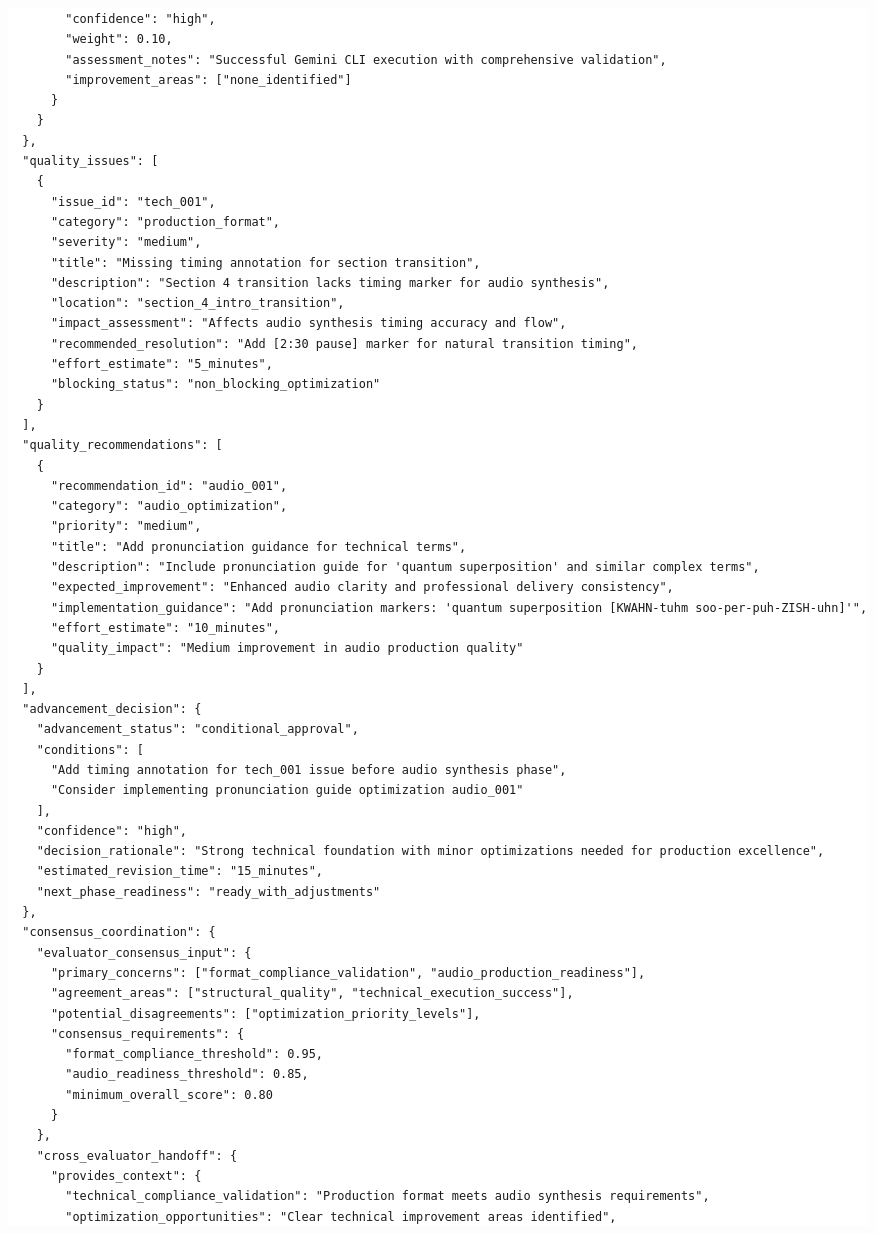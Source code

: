 ```
        "confidence": "high",
        "weight": 0.10,
        "assessment_notes": "Successful Gemini CLI execution with comprehensive validation",
        "improvement_areas": ["none_identified"]
      }
    }
  },
  "quality_issues": [
    {
      "issue_id": "tech_001",
      "category": "production_format",
      "severity": "medium",
      "title": "Missing timing annotation for section transition",
      "description": "Section 4 transition lacks timing marker for audio synthesis",
      "location": "section_4_intro_transition",
      "impact_assessment": "Affects audio synthesis timing accuracy and flow",
      "recommended_resolution": "Add [2:30 pause] marker for natural transition timing",
      "effort_estimate": "5_minutes",
      "blocking_status": "non_blocking_optimization"
    }
  ],
  "quality_recommendations": [
    {
      "recommendation_id": "audio_001",
      "category": "audio_optimization",
      "priority": "medium",
      "title": "Add pronunciation guidance for technical terms",
      "description": "Include pronunciation guide for 'quantum superposition' and similar complex terms",
      "expected_improvement": "Enhanced audio clarity and professional delivery consistency",
      "implementation_guidance": "Add pronunciation markers: 'quantum superposition [KWAHN-tuhm soo-per-puh-ZISH-uhn]'",
      "effort_estimate": "10_minutes",
      "quality_impact": "Medium improvement in audio production quality"
    }
  ],
  "advancement_decision": {
    "advancement_status": "conditional_approval",
    "conditions": [
      "Add timing annotation for tech_001 issue before audio synthesis phase",
      "Consider implementing pronunciation guide optimization audio_001"
    ],
    "confidence": "high",
    "decision_rationale": "Strong technical foundation with minor optimizations needed for production excellence",
    "estimated_revision_time": "15_minutes",
    "next_phase_readiness": "ready_with_adjustments"
  },
  "consensus_coordination": {
    "evaluator_consensus_input": {
      "primary_concerns": ["format_compliance_validation", "audio_production_readiness"],
      "agreement_areas": ["structural_quality", "technical_execution_success"],
      "potential_disagreements": ["optimization_priority_levels"],
      "consensus_requirements": {
        "format_compliance_threshold": 0.95,
        "audio_readiness_threshold": 0.85,
        "minimum_overall_score": 0.80
      }
    },
    "cross_evaluator_handoff": {
      "provides_context": {
        "technical_compliance_validation": "Production format meets audio synthesis requirements",
        "optimization_opportunities": "Clear technical improvement areas identified",
```